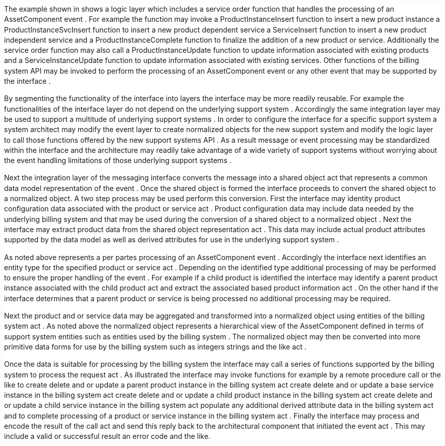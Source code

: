 The example shown in shows a logic layer which includes a service order function that handles the processing of an AssetComponent event . For example the function may invoke a ProductInstanceInsert function to insert a new product instance a ProductInstanceSvcInsert function to insert a new product dependent service a ServiceInsert function to insert a new product independent service and a ProductInstanceComplete function to finalize the addition of a new product or service. Additionally the service order function may also call a ProductInstanceUpdate function to update information associated with existing products and a ServiceInstanceUpdate function to update information associated with existing services. Other functions of the billing system API may be invoked to perform the processing of an AssetComponent event or any other event that may be supported by the interface .

By segmenting the functionality of the interface into layers the interface may be more readily reusable. For example the functionalities of the interface layer do not depend on the underlying support system . Accordingly the same integration layer may be used to support a multitude of underlying support systems . In order to configure the interface for a specific support system a system architect may modify the event layer to create normalized objects for the new support system and modify the logic layer to call those functions offered by the new support systems API . As a result message or event processing may be standardized within the interface and the architecture may readily take advantage of a wide variety of support systems without worrying about the event handling limitations of those underlying support systems .

Next the integration layer of the messaging interface converts the message into a shared object act that represents a common data model representation of the event . Once the shared object is formed the interface proceeds to convert the shared object to a normalized object. A two step process may be used perform this conversion. First the interface may identity product configuration data associated with the product or service act . Product configuration data may include data needed by the underlying billing system and that may be used during the conversion of a shared object to a normalized object . Next the interface may extract product data from the shared object representation act . This data may include actual product attributes supported by the data model as well as derived attributes for use in the underlying support system .

As noted above represents a per partes processing of an AssetComponent event . Accordingly the interface next identifies an entity type for the specified product or service act . Depending on the identified type additional processing of may be performed to ensure the proper handling of the event . For example if a child product is identified the interface may identify a parent product instance associated with the child product act and extract the associated based product information act . On the other hand if the interface determines that a parent product or service is being processed no additional processing may be required.

Next the product and or service data may be aggregated and transformed into a normalized object using entities of the billing system act . As noted above the normalized object represents a hierarchical view of the AssetComponent defined in terms of support system entities such as entities used by the billing system . The normalized object may then be converted into more primitive data forms for use by the billing system such as integers strings and the like act .

Once the data is suitable for processing by the billing system the interface may call a series of functions supported by the billing system to process the request act . As illustrated the interface may invoke functions for example by a remote procedure call or the like to create delete and or update a parent product instance in the billing system act create delete and or update a base service instance in the billing system act create delete and or update a child product instance in the billing system act create delete and or update a child service instance in the billing system act populate any additional derived attribute data in the billing system act and to complete processing of a product or service instance in the billing system act . Finally the interface may process and encode the result of the call act and send this reply back to the architectural component that initiated the event act . This may include a valid or successful result an error code and the like.
